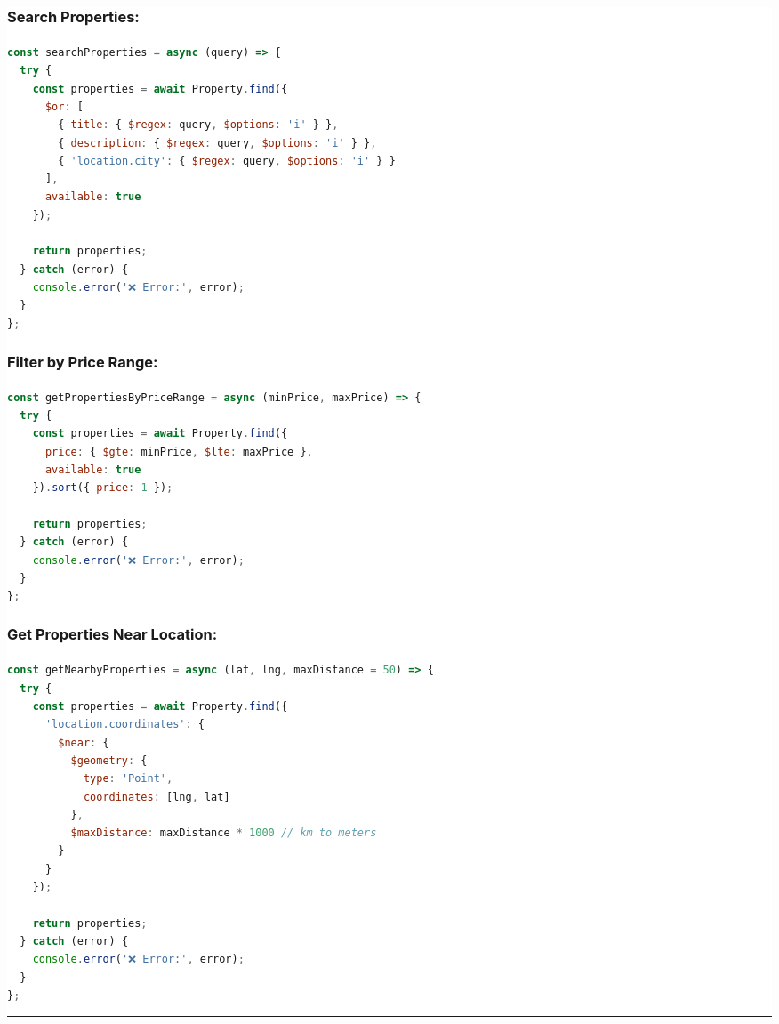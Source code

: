 ### Search Properties:
```javascript
const searchProperties = async (query) => {
  try {
    const properties = await Property.find({
      $or: [
        { title: { $regex: query, $options: 'i' } },
        { description: { $regex: query, $options: 'i' } },
        { 'location.city': { $regex: query, $options: 'i' } }
      ],
      available: true
    });
    
    return properties;
  } catch (error) {
    console.error('❌ Error:', error);
  }
};
```

### Filter by Price Range:
```javascript
const getPropertiesByPriceRange = async (minPrice, maxPrice) => {
  try {
    const properties = await Property.find({
      price: { $gte: minPrice, $lte: maxPrice },
      available: true
    }).sort({ price: 1 });
    
    return properties;
  } catch (error) {
    console.error('❌ Error:', error);
  }
};
```

### Get Properties Near Location:
```javascript
const getNearbyProperties = async (lat, lng, maxDistance = 50) => {
  try {
    const properties = await Property.find({
      'location.coordinates': {
        $near: {
          $geometry: {
            type: 'Point',
            coordinates: [lng, lat]
          },
          $maxDistance: maxDistance * 1000 // km to meters
        }
      }
    });
    
    return properties;
  } catch (error) {
    console.error('❌ Error:', error);
  }
};
```

---